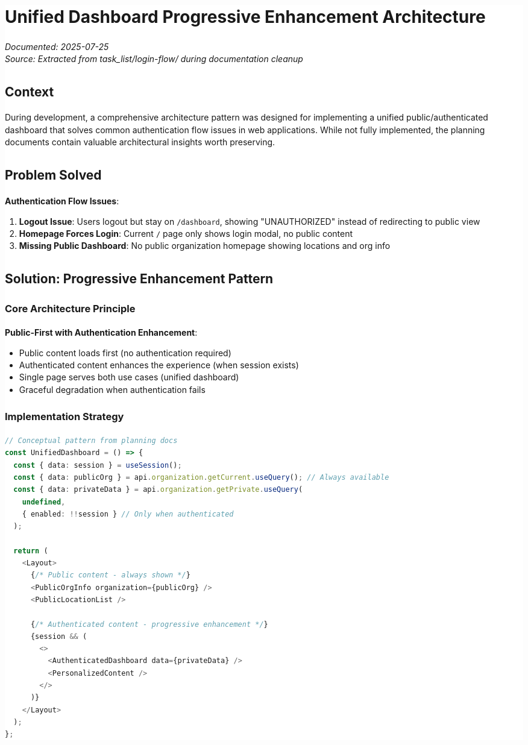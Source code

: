 # Unified Dashboard Progressive Enhancement Architecture

_Documented: 2025-07-25_  
_Source: Extracted from task_list/login-flow/ during documentation cleanup_

## Context

During development, a comprehensive architecture pattern was designed for implementing a unified public/authenticated dashboard that solves common authentication flow issues in web applications. While not fully implemented, the planning documents contain valuable architectural insights worth preserving.

## Problem Solved

**Authentication Flow Issues**:

1. **Logout Issue**: Users logout but stay on `/dashboard`, showing "UNAUTHORIZED" instead of redirecting to public view
2. **Homepage Forces Login**: Current `/` page only shows login modal, no public content
3. **Missing Public Dashboard**: No public organization homepage showing locations and org info

## Solution: Progressive Enhancement Pattern

### Core Architecture Principle

**Public-First with Authentication Enhancement**:

- Public content loads first (no authentication required)
- Authenticated content enhances the experience (when session exists)
- Single page serves both use cases (unified dashboard)
- Graceful degradation when authentication fails

### Implementation Strategy

```typescript
// Conceptual pattern from planning docs
const UnifiedDashboard = () => {
  const { data: session } = useSession();
  const { data: publicOrg } = api.organization.getCurrent.useQuery(); // Always available
  const { data: privateData } = api.organization.getPrivate.useQuery(
    undefined,
    { enabled: !!session } // Only when authenticated
  );

  return (
    <Layout>
      {/* Public content - always shown */}
      <PublicOrgInfo organization={publicOrg} />
      <PublicLocationList />

      {/* Authenticated content - progressive enhancement */}
      {session && (
        <>
          <AuthenticatedDashboard data={privateData} />
          <PersonalizedContent />
        </>
      )}
    </Layout>
  );
};
```
